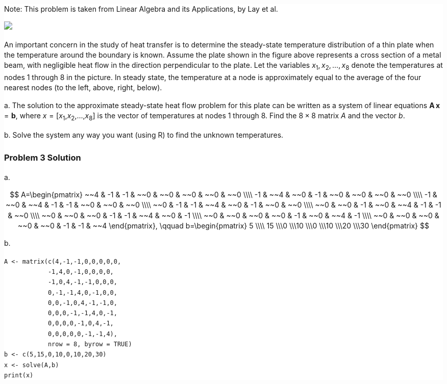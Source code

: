 Note: This problem is taken from Linear Algebra and its Applications, by
Lay et al.

<img src="https://github.com/chadtopaz/computationallineaaralgebra/raw/main/psets/heat.png" width="400">

An important concern in the study of heat transfer is to determine the
steady-state temperature distribution of a thin plate when the
temperature around the boundary is known. Assume the plate shown in the
figure above represents a cross section of a metal beam, with negligible
heat flow in the direction perpendicular to the plate. Let the variables
*x*<sub>1</sub>, *x*<sub>2</sub>, …, *x*<sub>8</sub> denote the
temperatures at nodes 1 through 8 in the picture. In steady state, the
temperature at a node is approximately equal to the average of the four
nearest nodes (to the left, above, right, below).

a\. The solution to the approximate steady-state heat flow problem for
this plate can be written as a system of linear equations
**A** **x** = **b**, where
*x* = \[*x*<sub>1</sub>,*x*<sub>2</sub>,…,*x*<sub>8</sub>\] is the
vector of temperatures at nodes 1 through 8. Find the 8 × 8 matrix *A*
and the vector *b*.

b\. Solve the system any way you want (using R) to find the unknown
temperatures.

### Problem 3 Solution

a\.

$$
A=\begin{pmatrix}
~~4 & -1 & -1 & ~~0 & ~~0 & ~~0 & ~~0 & ~~0 \\\\
-1 & ~~4 & ~~0 & -1 & ~~0 & ~~0 & ~~0 & ~~0 \\\\
-1 & ~~0 & ~~4 & -1 & -1 & ~~0 & ~~0 & ~~0 \\\\
~~0 & -1 & -1 & ~~4 & ~~0 & -1 & ~~0 & ~~0 \\\\
~~0 & ~~0 & -1 & ~~0 & ~~4 & -1 & -1 & ~~0 \\\\
~~0 & ~~0 & ~~0 & -1 & -1 & ~~4 & ~~0 & -1 \\\\
~~0 & ~~0 & ~~0 & ~~0 & -1 & ~~0 & ~~4 & -1 \\\\
~~0 & ~~0 & ~~0 & ~~0 & ~~0 & -1 & -1 & ~~4 
\end{pmatrix}, \qquad b=\begin{pmatrix} 5 \\\\ 15 \\\0 \\\10 \\\0 \\\10 \\\20 \\\30 \end{pmatrix}
$$

b\.

    A <- matrix(c(4,-1,-1,0,0,0,0,0,
                -1,4,0,-1,0,0,0,0,
                -1,0,4,-1,-1,0,0,0,
                0,-1,-1,4,0,-1,0,0,
                0,0,-1,0,4,-1,-1,0,
                0,0,0,-1,-1,4,0,-1,
                0,0,0,0,-1,0,4,-1,
                0,0,0,0,0,-1,-1,4),
                nrow = 8, byrow = TRUE)
    b <- c(5,15,0,10,0,10,20,30)
    x <- solve(A,b)
    print(x)
